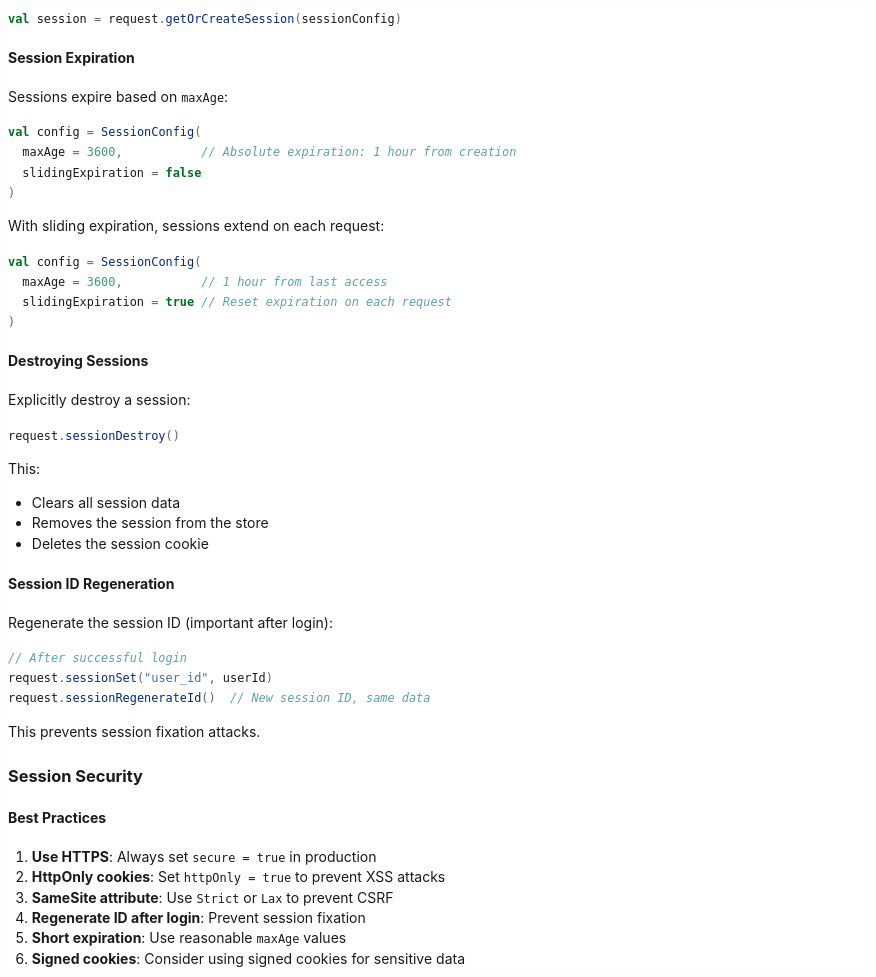 ```scala
val session = request.getOrCreateSession(sessionConfig)
```

#### Session Expiration

Sessions expire based on `maxAge`:

```scala
val config = SessionConfig(
  maxAge = 3600,           // Absolute expiration: 1 hour from creation
  slidingExpiration = false
)
```

With sliding expiration, sessions extend on each request:

```scala
val config = SessionConfig(
  maxAge = 3600,           // 1 hour from last access
  slidingExpiration = true // Reset expiration on each request
)
```

#### Destroying Sessions

Explicitly destroy a session:

```scala
request.sessionDestroy()
```

This:
- Clears all session data
- Removes the session from the store
- Deletes the session cookie

#### Session ID Regeneration

Regenerate the session ID (important after login):

```scala
// After successful login
request.sessionSet("user_id", userId)
request.sessionRegenerateId()  // New session ID, same data
```

This prevents session fixation attacks.

### Session Security

#### Best Practices

1. **Use HTTPS**: Always set `secure = true` in production
2. **HttpOnly cookies**: Set `httpOnly = true` to prevent XSS attacks
3. **SameSite attribute**: Use `Strict` or `Lax` to prevent CSRF
4. **Regenerate ID after login**: Prevent session fixation
5. **Short expiration**: Use reasonable `maxAge` values
6. **Signed cookies**: Consider using signed cookies for sensitive data
